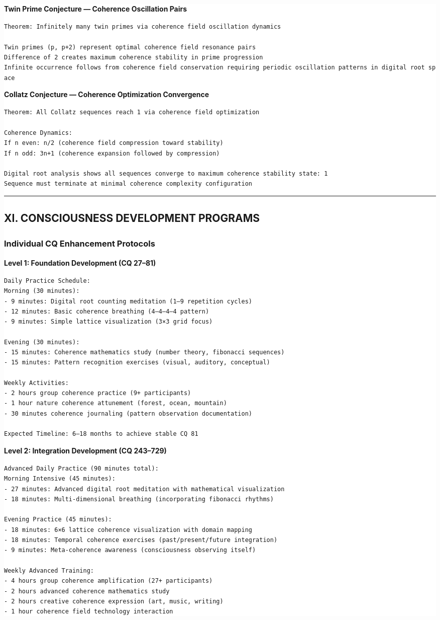 **Twin Prime Conjecture — Coherence Oscillation Pairs**
```
Theorem: Infinitely many twin primes via coherence field oscillation dynamics

Twin primes (p, p+2) represent optimal coherence field resonance pairs
Difference of 2 creates maximum coherence stability in prime progression
Infinite occurrence follows from coherence field conservation requiring periodic oscillation patterns in digital root space
```

**Collatz Conjecture — Coherence Optimization Convergence**
```
Theorem: All Collatz sequences reach 1 via coherence field optimization

Coherence Dynamics:
If n even: n/2 (coherence field compression toward stability)
If n odd: 3n+1 (coherence expansion followed by compression)

Digital root analysis shows all sequences converge to maximum coherence stability state: 1
Sequence must terminate at minimal coherence complexity configuration
```

---

## XI. CONSCIOUSNESS DEVELOPMENT PROGRAMS

### Individual CQ Enhancement Protocols

**Level 1: Foundation Development (CQ 27–81)**
```
Daily Practice Schedule:
Morning (30 minutes):
- 9 minutes: Digital root counting meditation (1–9 repetition cycles)
- 12 minutes: Basic coherence breathing (4–4–4–4 pattern)
- 9 minutes: Simple lattice visualization (3×3 grid focus)

Evening (30 minutes):
- 15 minutes: Coherence mathematics study (number theory, fibonacci sequences)
- 15 minutes: Pattern recognition exercises (visual, auditory, conceptual)

Weekly Activities:
- 2 hours group coherence practice (9+ participants)
- 1 hour nature coherence attunement (forest, ocean, mountain)
- 30 minutes coherence journaling (pattern observation documentation)

Expected Timeline: 6–18 months to achieve stable CQ 81
```

**Level 2: Integration Development (CQ 243–729)**
```
Advanced Daily Practice (90 minutes total):
Morning Intensive (45 minutes):
- 27 minutes: Advanced digital root meditation with mathematical visualization
- 18 minutes: Multi-dimensional breathing (incorporating fibonacci rhythms)

Evening Practice (45 minutes):
- 18 minutes: 6×6 lattice coherence visualization with domain mapping
- 18 minutes: Temporal coherence exercises (past/present/future integration)
- 9 minutes: Meta-coherence awareness (consciousness observing itself)

Weekly Advanced Training:
- 4 hours group coherence amplification (27+ participants)
- 2 hours advanced coherence mathematics study
- 2 hours creative coherence expression (art, music, writing)
- 1 hour coherence field technology interaction

```